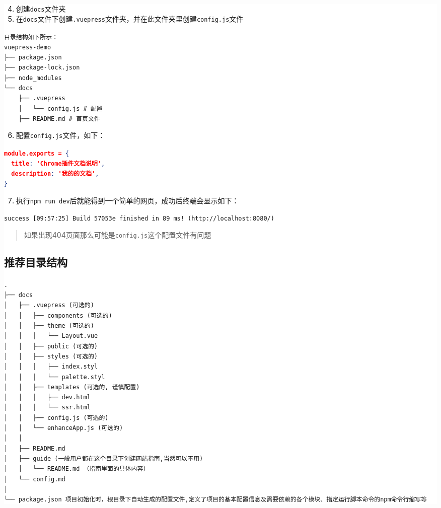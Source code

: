4. 创建`docs`文件夹
5. 在`docs`文件下创建`.vuepress`文件夹，并在此文件夹里创建`config.js`文件

```
目录结构如下所示：
vuepress-demo
├── package.json
├── package-lock.json
├── node_modules
└── docs
    ├── .vuepress
    │   └── config.js # 配置
    ├── README.md # 首页文件
```

6. 配置`config.js`文件，如下：

```json
module.exports = {
  title: 'Chrome插件文档说明',
  description: '我的的文档',
}
```

7. 执行`npm run dev`后就能得到一个简单的网页，成功后终端会显示如下：

```shell
success [09:57:25] Build 57053e finished in 89 ms! (http://localhost:8080/)
```

> 如果出现404页面那么可能是`config.js`这个配置文件有问题



## 推荐目录结构

```text
.
├── docs
│   ├── .vuepress (可选的)
│   │   ├── components (可选的)
│   │   ├── theme (可选的)
│   │   │   └── Layout.vue
│   │   ├── public (可选的)
│   │   ├── styles (可选的)
│   │   │   ├── index.styl
│   │   │   └── palette.styl
│   │   ├── templates (可选的, 谨慎配置)
│   │   │   ├── dev.html
│   │   │   └── ssr.html
│   │   ├── config.js (可选的)
│   │   └── enhanceApp.js (可选的)
│   │ 
│   ├── README.md
│   ├── guide (一般用户都在这个目录下创建网站指南,当然可以不用)
│   │   └── README.md （指南里面的具体内容）
│   └── config.md
│ 
└── package.json 项目初始化时，根目录下自动生成的配置文件,定义了项目的基本配置信息及需要依赖的各个模块、指定运行脚本命令的npm命令行缩写等
```
